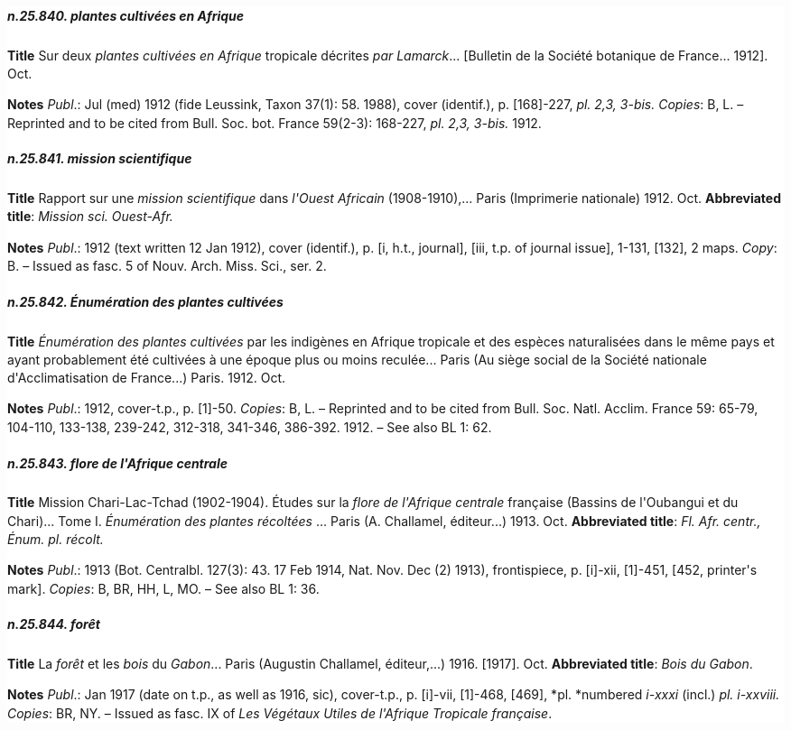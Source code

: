 ##### n.25.840. plantes cultivées en Afrique

**Title**
Sur deux *plantes cultivées en Afrique* tropicale décrites *par Lamarck*... \[Bulletin de la Société botanique de France... 1912\]. Oct.

**Notes**
*Publ*.: Jul (med) 1912 (fide Leussink, Taxon 37(1): 58. 1988), cover (identif.), p. \[168\]-227, *pl. 2,3, 3-bis.* *Copies*: B, L. – Reprinted and to be cited from Bull. Soc. bot. France 59(2-3): 168-227, *pl. 2,3, 3-bis.* 1912.

##### n.25.841. mission scientifique

**Title**
Rapport sur une *mission scientifique* dans *l'Ouest Africain* (1908-1910),... Paris (Imprimerie nationale) 1912. Oct.
**Abbreviated title**: *Mission sci. Ouest-Afr.*

**Notes**
*Publ*.: 1912 (text written 12 Jan 1912), cover (identif.), p. \[i, h.t., journal\], \[iii, t.p. of journal issue\], 1-131, \[132\], 2 maps. *Copy*: B. – Issued as fasc. 5 of Nouv. Arch. Miss. Sci., ser. 2.

##### n.25.842. Énumération des plantes cultivées

**Title**
*Énumération des plantes cultivées* par les indigènes en Afrique tropicale et des espèces naturalisées dans le même pays et ayant probablement été cultivées à une époque plus ou moins reculée... Paris (Au siège social de la Société nationale d'Acclimatisation de France...) Paris. 1912. Oct.

**Notes**
*Publ*.: 1912, cover-t.p., p. \[1\]-50. *Copies*: B, L. – Reprinted and to be cited from Bull. Soc. Natl. Acclim. France 59: 65-79, 104-110, 133-138, 239-242, 312-318, 341-346, 386-392. 1912. – See also BL 1: 62.

##### n.25.843. flore de l'Afrique centrale

**Title**
Mission Chari-Lac-Tchad (1902-1904). Études sur la *flore de l'Afrique centrale* française (Bassins de l'Oubangui et du Chari)... Tome I. *Énumération des plantes récoltées* ... Paris (A. Challamel, éditeur...) 1913. Oct.
**Abbreviated title**: *Fl. Afr. centr., Énum. pl. récolt.*

**Notes**
*Publ*.: 1913 (Bot. Centralbl. 127(3): 43. 17 Feb 1914, Nat. Nov. Dec (2) 1913), frontispiece, p. \[i\]-xii, \[1\]-451, \[452, printer's mark\]. *Copies*: B, BR, HH, L, MO. – See also BL 1: 36.

##### n.25.844. forêt

**Title**
La *forêt* et les *bois* du *Gabon*... Paris (Augustin Challamel, éditeur,...) 1916. \[1917\]. Oct.
**Abbreviated title**: *Bois du Gabon*.

**Notes**
*Publ*.: Jan 1917 (date on t.p., as well as 1916, sic), cover-t.p., p. \[i\]-vii, \[1\]-468, \[469\], *pl. *numbered *i-xxxi* (incl.) *pl. i-xxviii. Copies*: BR, NY. – Issued as fasc. IX of *Les Végétaux Utiles de l'Afrique Tropicale française*.
